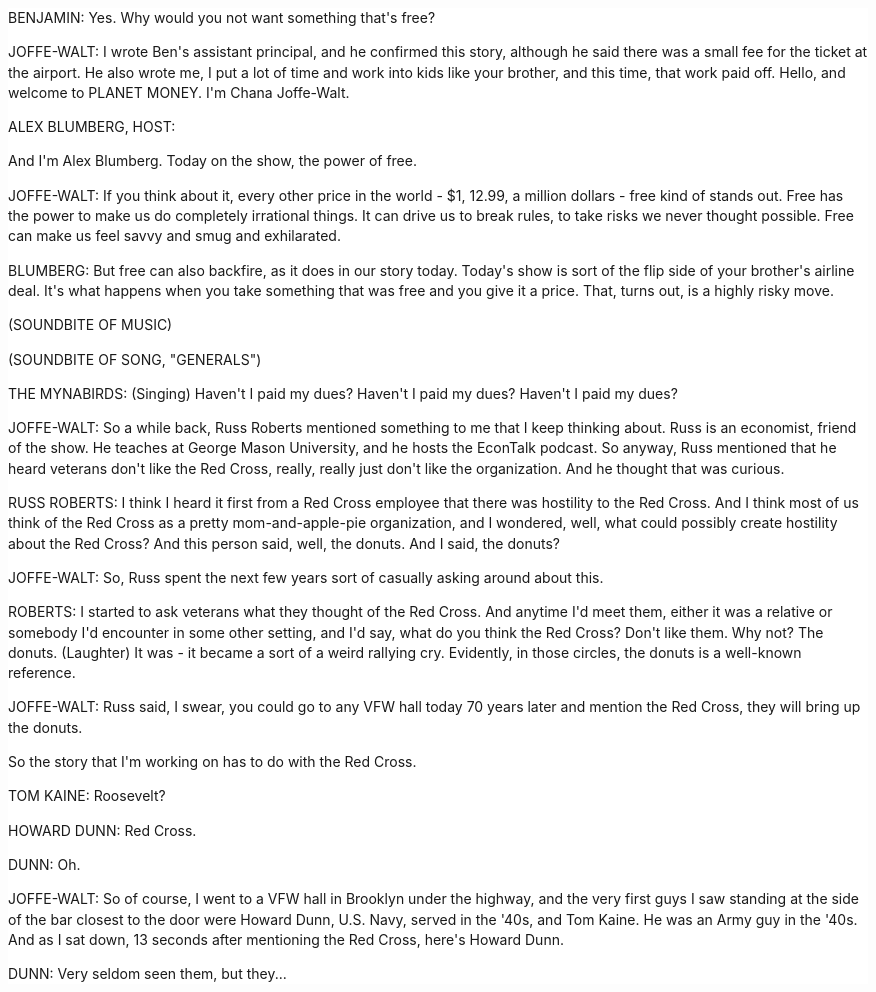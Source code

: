 BENJAMIN: Yes. Why would you not want something that's free?

JOFFE-WALT: I wrote Ben's assistant principal, and he confirmed this story, although he said there was a small fee for the ticket at the airport. He also wrote me, I put a lot of time and work into kids like your brother, and this time, that work paid off. Hello, and welcome to PLANET MONEY. I'm Chana Joffe-Walt.

ALEX BLUMBERG, HOST:

And I'm Alex Blumberg. Today on the show, the power of free.

JOFFE-WALT: If you think about it, every other price in the world - $1, 12.99, a million dollars - free kind of stands out. Free has the power to make us do completely irrational things. It can drive us to break rules, to take risks we never thought possible. Free can make us feel savvy and smug and exhilarated.

BLUMBERG: But free can also backfire, as it does in our story today. Today's show is sort of the flip side of your brother's airline deal. It's what happens when you take something that was free and you give it a price. That, turns out, is a highly risky move.

(SOUNDBITE OF MUSIC)

(SOUNDBITE OF SONG, "GENERALS")

THE MYNABIRDS: (Singing) Haven't I paid my dues? Haven't I paid my dues? Haven't I paid my dues?

JOFFE-WALT: So a while back, Russ Roberts mentioned something to me that I keep thinking about. Russ is an economist, friend of the show. He teaches at George Mason University, and he hosts the EconTalk podcast. So anyway, Russ mentioned that he heard veterans don't like the Red Cross, really, really just don't like the organization. And he thought that was curious.

RUSS ROBERTS: I think I heard it first from a Red Cross employee that there was hostility to the Red Cross. And I think most of us think of the Red Cross as a pretty mom-and-apple-pie organization, and I wondered, well, what could possibly create hostility about the Red Cross? And this person said, well, the donuts. And I said, the donuts?

JOFFE-WALT: So, Russ spent the next few years sort of casually asking around about this.

ROBERTS: I started to ask veterans what they thought of the Red Cross. And anytime I'd meet them, either it was a relative or somebody I'd encounter in some other setting, and I'd say, what do you think the Red Cross? Don't like them. Why not? The donuts. (Laughter) It was - it became a sort of a weird rallying cry. Evidently, in those circles, the donuts is a well-known reference.

JOFFE-WALT: Russ said, I swear, you could go to any VFW hall today 70 years later and mention the Red Cross, they will bring up the donuts.

So the story that I'm working on has to do with the Red Cross.

TOM KAINE: Roosevelt?

HOWARD DUNN: Red Cross.

DUNN: Oh.

JOFFE-WALT: So of course, I went to a VFW hall in Brooklyn under the highway, and the very first guys I saw standing at the side of the bar closest to the door were Howard Dunn, U.S. Navy, served in the '40s, and Tom Kaine. He was an Army guy in the '40s. And as I sat down, 13 seconds after mentioning the Red Cross, here's Howard Dunn.

DUNN: Very seldom seen them, but they...
